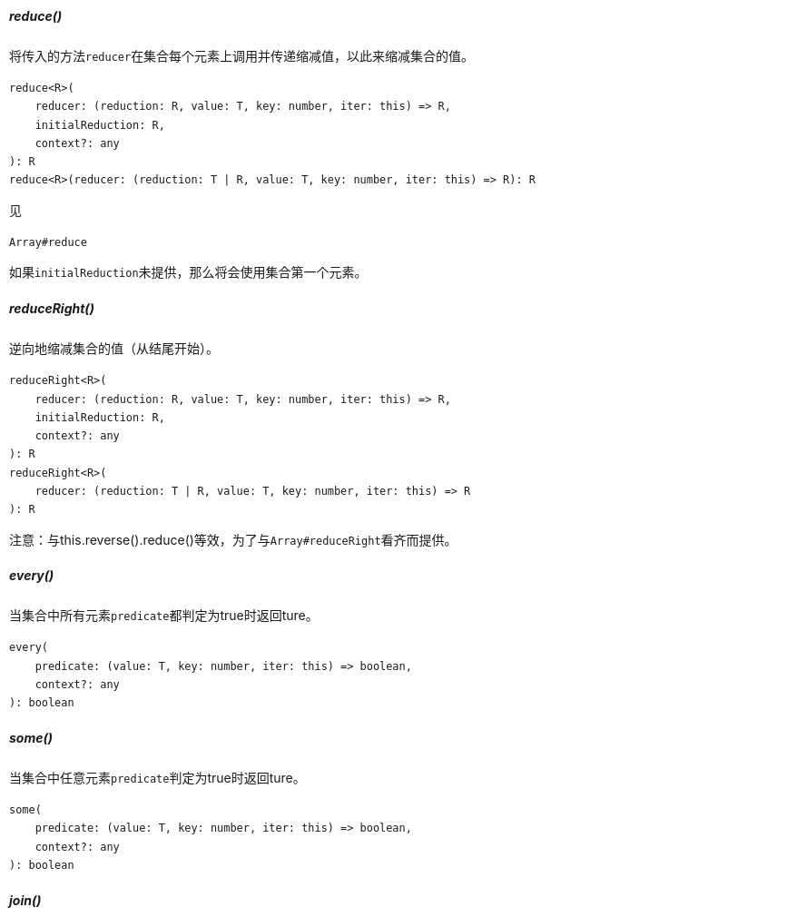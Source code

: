 ##### reduce()

将传入的方法`reducer`在集合每个元素上调用并传递缩减值，以此来缩减集合的值。

```
reduce<R>(
    reducer: (reduction: R, value: T, key: number, iter: this) => R,
    initialReduction: R,
    context?: any
): R
reduce<R>(reducer: (reduction: T | R, value: T, key: number, iter: this) => R): R
```

见

`Array#reduce`

如果`initialReduction`未提供，那么将会使用集合第一个元素。

##### reduceRight()

逆向地缩减集合的值（从结尾开始）。

```
reduceRight<R>(
    reducer: (reduction: R, value: T, key: number, iter: this) => R,
    initialReduction: R,
    context?: any
): R
reduceRight<R>(
    reducer: (reduction: T | R, value: T, key: number, iter: this) => R
): R
```

注意：与this.reverse().reduce()等效，为了与`Array#reduceRight`看齐而提供。

##### every()

当集合中所有元素`predicate`都判定为true时返回ture。

```
every(
    predicate: (value: T, key: number, iter: this) => boolean,
    context?: any
): boolean
```

##### some()

当集合中任意元素`predicate`判定为true时返回ture。

```
some(
    predicate: (value: T, key: number, iter: this) => boolean,
    context?: any
): boolean
```

##### join()
